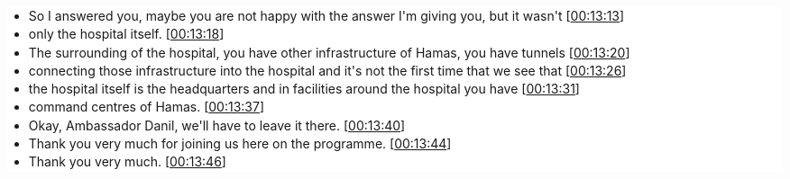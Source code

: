 *  So I answered you, maybe you are not happy with the answer I'm giving you, but it wasn't [[00:13:13](https://www.youtube.com/watch?v=o0dcUzbHcMg&t=793.36s)]
*  only the hospital itself. [[00:13:18](https://www.youtube.com/watch?v=o0dcUzbHcMg&t=798.0s)]
*  The surrounding of the hospital, you have other infrastructure of Hamas, you have tunnels [[00:13:20](https://www.youtube.com/watch?v=o0dcUzbHcMg&t=800.08s)]
*  connecting those infrastructure into the hospital and it's not the first time that we see that [[00:13:26](https://www.youtube.com/watch?v=o0dcUzbHcMg&t=806.24s)]
*  the hospital itself is the headquarters and in facilities around the hospital you have [[00:13:31](https://www.youtube.com/watch?v=o0dcUzbHcMg&t=811.64s)]
*  command centres of Hamas. [[00:13:37](https://www.youtube.com/watch?v=o0dcUzbHcMg&t=817.6800000000001s)]
*  Okay, Ambassador Danil, we'll have to leave it there. [[00:13:40](https://www.youtube.com/watch?v=o0dcUzbHcMg&t=820.0s)]
*  Thank you very much for joining us here on the programme. [[00:13:44](https://www.youtube.com/watch?v=o0dcUzbHcMg&t=824.8000000000001s)]
*  Thank you very much. [[00:13:46](https://www.youtube.com/watch?v=o0dcUzbHcMg&t=826.72s)]
